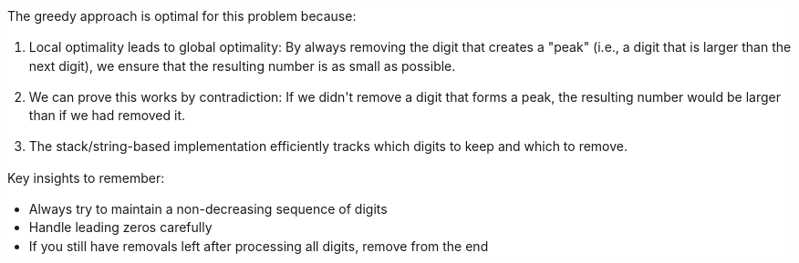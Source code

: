 The greedy approach is optimal for this problem because:

1. Local optimality leads to global optimality: By always removing the digit that creates a "peak" (i.e., a digit that is larger than the next digit), we ensure that the resulting number is as small as possible.

2. We can prove this works by contradiction: If we didn't remove a digit that forms a peak, the resulting number would be larger than if we had removed it.

3. The stack/string-based implementation efficiently tracks which digits to keep and which to remove.

Key insights to remember:
- Always try to maintain a non-decreasing sequence of digits
- Handle leading zeros carefully
- If you still have removals left after processing all digits, remove from the end
